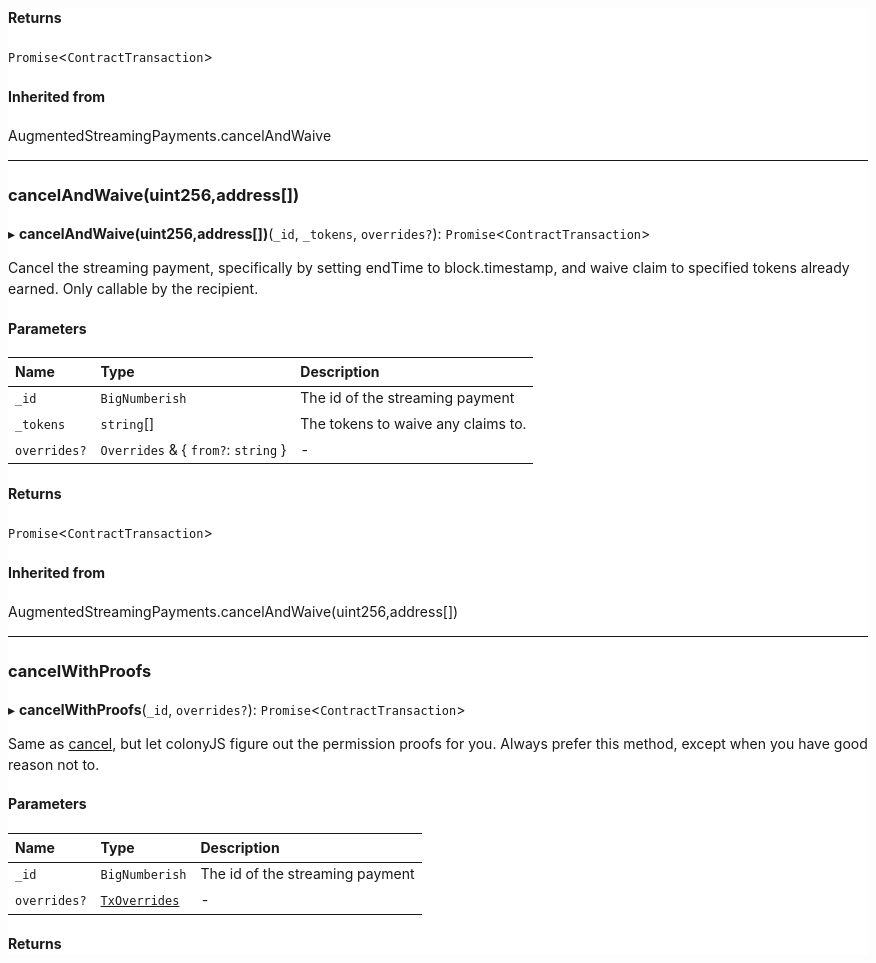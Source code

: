 #### Returns

`Promise`<`ContractTransaction`\>

#### Inherited from

AugmentedStreamingPayments.cancelAndWaive

___

### cancelAndWaive(uint256,address[])

▸ **cancelAndWaive(uint256,address[])**(`_id`, `_tokens`, `overrides?`): `Promise`<`ContractTransaction`\>

Cancel the streaming payment, specifically by setting endTime to block.timestamp, and waive claim to specified tokens already earned. Only callable by the recipient.

#### Parameters

| Name | Type | Description |
| :------ | :------ | :------ |
| `_id` | `BigNumberish` | The id of the streaming payment |
| `_tokens` | `string`[] | The tokens to waive any claims to. |
| `overrides?` | `Overrides` & { `from?`: `string`  } | - |

#### Returns

`Promise`<`ContractTransaction`\>

#### Inherited from

AugmentedStreamingPayments.cancelAndWaive(uint256,address[])

___

### cancelWithProofs

▸ **cancelWithProofs**(`_id`, `overrides?`): `Promise`<`ContractTransaction`\>

Same as [cancel](StreamingPaymentsClientV1.md#cancel), but let colonyJS figure out the permission proofs for you.
Always prefer this method, except when you have good reason not to.

#### Parameters

| Name | Type | Description |
| :------ | :------ | :------ |
| `_id` | `BigNumberish` | The id of the streaming payment |
| `overrides?` | [`TxOverrides`](../README.md#txoverrides) | - |

#### Returns
